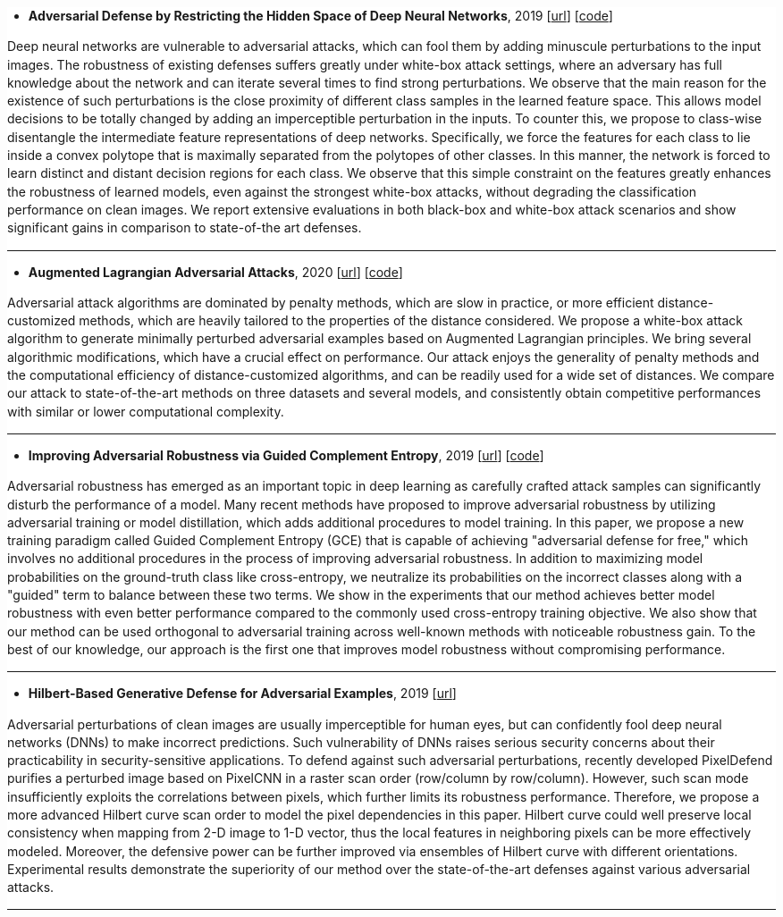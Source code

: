 - **Adversarial Defense by Restricting the Hidden Space of Deep Neural Networks**, 2019 [[url](http://arxiv.org/abs/1904.00887v4)] [[code](https://github.com/aamir-mustafa/pcl-adversarial-defense)]

Deep neural networks are vulnerable to adversarial attacks, which can fool them by adding minuscule perturbations to the input images. The robustness of existing defenses suffers greatly under white-box attack settings, where an adversary has full knowledge about the network and can iterate several times to find strong perturbations. We observe that the main reason for the existence of such perturbations is the close proximity of different class samples in the learned feature space. This allows model decisions to be totally changed by adding an imperceptible perturbation in the inputs. To counter this, we propose to class-wise disentangle the intermediate feature representations of deep networks. Specifically, we force the features for each class to lie inside a convex polytope that is maximally separated from the polytopes of other classes. In this manner, the network is forced to learn distinct and distant decision regions for each class. We observe that this simple constraint on the features greatly enhances the robustness of learned models, even against the strongest white-box attacks, without degrading the classification performance on clean images. We report extensive evaluations in both black-box and white-box attack scenarios and show significant gains in comparison to state-of-the art defenses.

---
- **Augmented Lagrangian Adversarial Attacks**, 2020 [[url](http://arxiv.org/abs/2011.11857v2)] [[code](https://github.com/jeromerony/augmented_lagrangian_adversarial_attacks)]

Adversarial attack algorithms are dominated by penalty methods, which are slow in practice, or more efficient distance-customized methods, which are heavily tailored to the properties of the distance considered. We propose a white-box attack algorithm to generate minimally perturbed adversarial examples based on Augmented Lagrangian principles. We bring several algorithmic modifications, which have a crucial effect on performance. Our attack enjoys the generality of penalty methods and the computational efficiency of distance-customized algorithms, and can be readily used for a wide set of distances. We compare our attack to state-of-the-art methods on three datasets and several models, and consistently obtain competitive performances with similar or lower computational complexity.

---
- **Improving Adversarial Robustness via Guided Complement Entropy**, 2019 [[url](http://arxiv.org/abs/1903.09799v3)] [[code](https://github.com/henry8527/GCE)]

Adversarial robustness has emerged as an important topic in deep learning as carefully crafted attack samples can significantly disturb the performance of a model. Many recent methods have proposed to improve adversarial robustness by utilizing adversarial training or model distillation, which adds additional procedures to model training. In this paper, we propose a new training paradigm called Guided Complement Entropy (GCE) that is capable of achieving "adversarial defense for free," which involves no additional procedures in the process of improving adversarial robustness. In addition to maximizing model probabilities on the ground-truth class like cross-entropy, we neutralize its probabilities on the incorrect classes along with a "guided" term to balance between these two terms. We show in the experiments that our method achieves better model robustness with even better performance compared to the commonly used cross-entropy training objective. We also show that our method can be used orthogonal to adversarial training across well-known methods with noticeable robustness gain. To the best of our knowledge, our approach is the first one that improves model robustness without compromising performance.

---
- **Hilbert-Based Generative Defense for Adversarial Examples**, 2019 [[url](http://dx.doi.org/10.1109/iccv.2019.00488)]

Adversarial perturbations of clean images are usually imperceptible for human eyes, but can confidently fool deep neural networks (DNNs) to make incorrect predictions. Such vulnerability of DNNs raises serious security concerns about their practicability in security-sensitive applications. To defend against such adversarial perturbations, recently developed PixelDefend purifies a perturbed image based on PixelCNN in a raster scan order (row/column by row/column). However, such scan mode insufficiently exploits the correlations between pixels, which further limits its robustness performance. Therefore, we propose a more advanced Hilbert curve scan order to model the pixel dependencies in this paper. Hilbert curve could well preserve local consistency when mapping from 2-D image to 1-D vector, thus the local features in neighboring pixels can be more effectively modeled. Moreover, the defensive power can be further improved via ensembles of Hilbert curve with different orientations. Experimental results demonstrate the superiority of our method over the state-of-the-art defenses against various adversarial attacks.

---